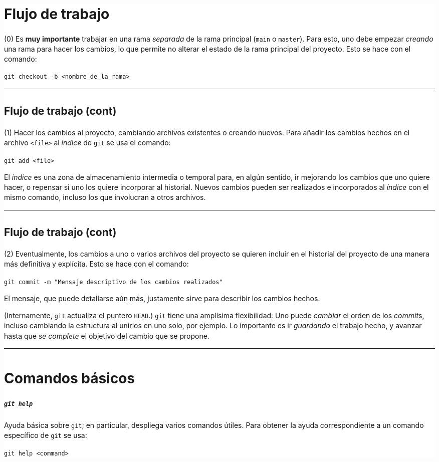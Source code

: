# Flujo de trabajo

(0) Es **muy importante** trabajar en una rama *separada* de la rama principal (`main` o `master`). Para esto, uno debe empezar *creando* una rama para hacer los cambios, lo que permite no alterar el estado de la rama principal del proyecto. Esto se hace con el comando:

```git
git checkout -b <nombre_de_la_rama>
```

---

## Flujo de trabajo (cont)

(1) Hacer los cambios al proyecto, cambiando archivos existentes o creando nuevos. Para añadir los cambios hechos en el archivo `<file>` al *índice* de `git` se usa el comando:
```git
git add <file>
```
El *índice* es una zona de almacenamiento intermedia o temporal para, en algún sentido, ir mejorando los cambios que uno quiere hacer, o repensar si uno los quiere incorporar al historial. Nuevos cambios pueden ser realizados e incorporados al *índice* con el mismo comando, incluso los que involucran a otros archivos.


---

## Flujo de trabajo (cont)

(2) Eventualmente, los cambios a uno o varios archivos del proyecto se quieren incluir en el historial del proyecto de una manera más definitiva y explícita. Esto se hace  con el comando:
```git
git commit -m "Mensaje descriptivo de los cambios realizados"
```

El mensaje, que puede detallarse aún más, justamente sirve para describir los cambios hechos.

(Internamente, `git` actualiza el puntero `HEAD`.) `git` tiene una amplísima flexibilidad: Uno puede *cambiar* el orden de los *commit*s, incluso cambiando la estructura al unirlos en uno solo, por ejemplo. Lo importante es ir *guardando* el trabajo hecho, y avanzar hasta que *se complete* el objetivo del cambio que se propone.

---

# Comandos básicos

##### `git help`

Ayuda básica sobre `git`; en particular, despliega varios comandos útiles. Para obtener la ayuda correspondiente a un comando específico de `git` se usa:
```git
git help <command>
```
